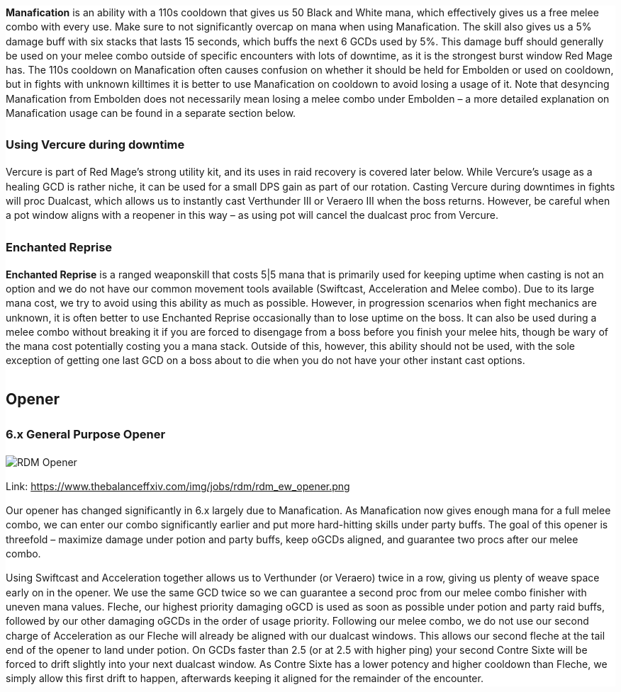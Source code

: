 **Manafication** is an ability with a 110s cooldown that gives us 50 Black and White mana, which effectively gives us a free melee combo with every use. Make sure to not significantly overcap on mana when using Manafication. The skill also gives us a 5% damage buff with six stacks that lasts 15 seconds, which buffs the next 6 GCDs used by 5%. This damage buff should generally be used on your melee combo outside of specific encounters with lots of downtime, as it is the strongest burst window Red Mage has. The 110s cooldown on Manafication often causes confusion on whether it should be held for Embolden or used on cooldown, but in fights with unknown killtimes it is better to use Manafication on cooldown to avoid losing a usage of it. Note that desyncing Manafication from Embolden does not necessarily mean losing a melee combo under Embolden – a more detailed explanation on Manafication usage can be found in a separate section below.

### Using Vercure during downtime

Vercure is part of Red Mage’s strong utility kit, and its uses in raid recovery is covered later below. While Vercure’s usage as a healing GCD is rather niche, it can be used for a small DPS gain as part of our rotation. Casting Vercure during downtimes in fights will proc Dualcast, which allows us to instantly cast Verthunder III or Veraero III when the boss returns. However, be careful when a pot window aligns with a reopener in this way – as using pot will cancel the dualcast proc from Vercure.

### Enchanted Reprise

**Enchanted Reprise** is a ranged weaponskill that costs 5|5 mana that is primarily used for keeping uptime when casting is not an option and we do not have our common movement tools available (Swiftcast, Acceleration and Melee combo). Due to its large mana cost, we try to avoid using this ability as much as possible. However, in progression scenarios when fight mechanics are unknown, it is often better to use Enchanted Reprise occasionally than to lose uptime on the boss. It can also be used during a melee combo without breaking it if you are forced to disengage from a boss before you finish your melee hits, though be wary of the mana cost potentially costing you a mana stack. Outside of this, however, this ability should not be used, with the sole exception of getting one last GCD on a boss about to die when you do not have your other instant cast options.

## Opener

### 6.x General Purpose Opener

![RDM Opener](/img/jobs/rdm/rdm_ew_opener.png)

Link: <https://www.thebalanceffxiv.com/img/jobs/rdm/rdm_ew_opener.png>

Our opener has changed significantly in 6.x largely due to Manafication. As Manafication now gives enough mana for a full melee combo, we can enter our combo significantly earlier and put more hard-hitting skills under party buffs. The goal of this opener is threefold – maximize damage under potion and party buffs, keep oGCDs aligned, and guarantee two procs after our melee combo.

Using Swiftcast and Acceleration together allows us to Verthunder (or Veraero) twice in a row, giving us plenty of weave space early on in the opener. We use the same GCD twice so we can guarantee a second proc from our melee combo finisher with uneven mana values. Fleche, our highest priority damaging oGCD is used as soon as possible under potion and party raid buffs, followed by our other damaging oGCDs in the order of usage priority. Following our melee combo, we do not use our second charge of Acceleration as our Fleche will already be aligned with our dualcast windows. This allows our second fleche at the tail end of the opener to land under potion. On GCDs faster than 2.5 (or at 2.5 with higher ping) your second Contre Sixte will be forced to drift slightly into your next dualcast window. As Contre Sixte has a lower potency and higher cooldown than Fleche, we simply allow this first drift to happen, afterwards keeping it aligned for the remainder of the encounter.
